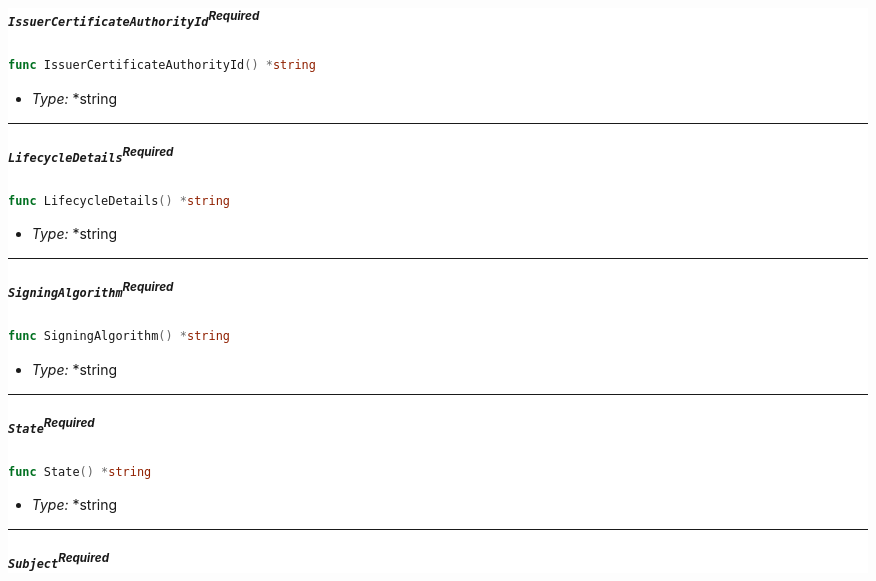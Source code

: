 
##### `IssuerCertificateAuthorityId`<sup>Required</sup> <a name="IssuerCertificateAuthorityId" id="rhizo-co-terraform-provider-oci.certificatesManagementCertificateAuthority.CertificatesManagementCertificateAuthority.property.issuerCertificateAuthorityId"></a>

```go
func IssuerCertificateAuthorityId() *string
```

- *Type:* *string

---

##### `LifecycleDetails`<sup>Required</sup> <a name="LifecycleDetails" id="rhizo-co-terraform-provider-oci.certificatesManagementCertificateAuthority.CertificatesManagementCertificateAuthority.property.lifecycleDetails"></a>

```go
func LifecycleDetails() *string
```

- *Type:* *string

---

##### `SigningAlgorithm`<sup>Required</sup> <a name="SigningAlgorithm" id="rhizo-co-terraform-provider-oci.certificatesManagementCertificateAuthority.CertificatesManagementCertificateAuthority.property.signingAlgorithm"></a>

```go
func SigningAlgorithm() *string
```

- *Type:* *string

---

##### `State`<sup>Required</sup> <a name="State" id="rhizo-co-terraform-provider-oci.certificatesManagementCertificateAuthority.CertificatesManagementCertificateAuthority.property.state"></a>

```go
func State() *string
```

- *Type:* *string

---

##### `Subject`<sup>Required</sup> <a name="Subject" id="rhizo-co-terraform-provider-oci.certificatesManagementCertificateAuthority.CertificatesManagementCertificateAuthority.property.subject"></a>
